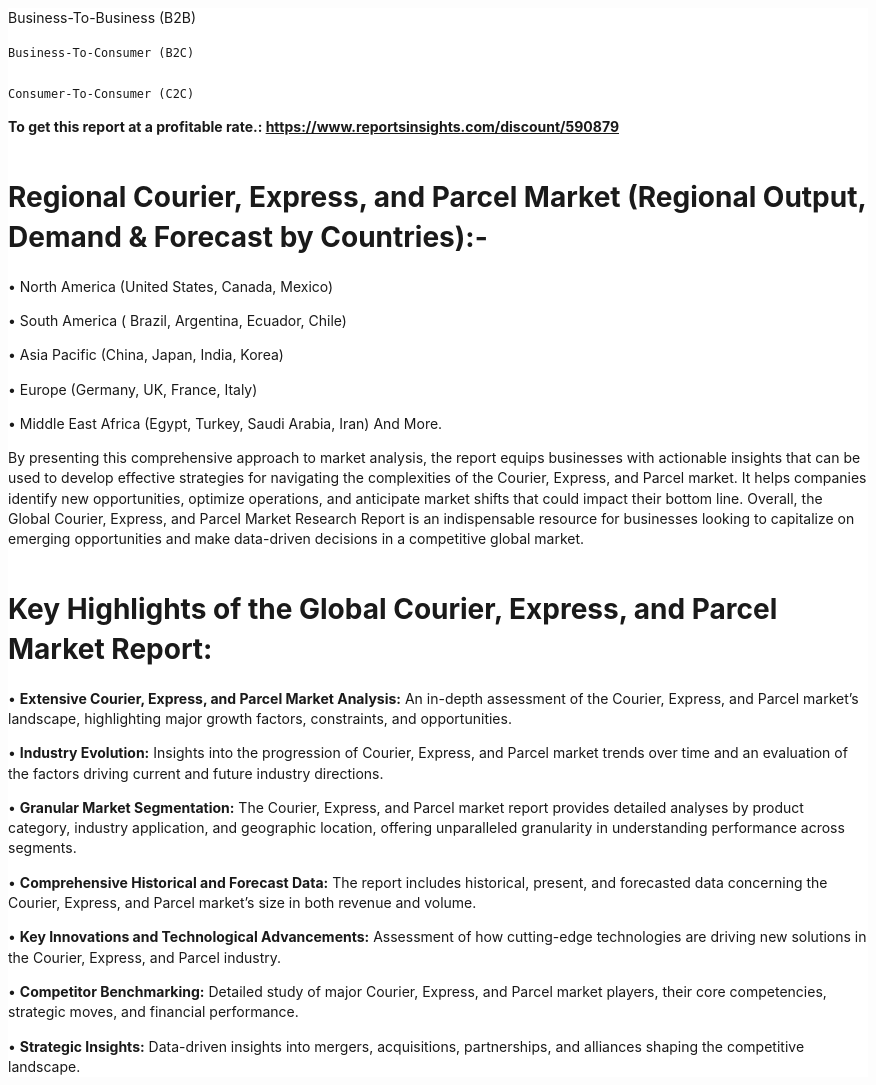 Business-To-Business (B2B)

    Business-To-Consumer (B2C)

    Consumer-To-Consumer (C2C)

<strong>To get this report at a profitable rate.: <a href=https://www.reportsinsights.com/discount/590879>https://www.reportsinsights.com/discount/590879</a></strong></font>

# <strong>Regional Courier, Express, and Parcel Market (Regional Output, Demand &amp; Forecast by Countries):-</strong>

• North America (United States, Canada, Mexico)

• South America ( Brazil, Argentina, Ecuador, Chile)

• Asia Pacific (China, Japan, India, Korea)

• Europe (Germany, UK, France, Italy)

• Middle East Africa (Egypt, Turkey, Saudi Arabia, Iran) And More.

By presenting this comprehensive approach to market analysis, the report equips businesses with actionable insights that can be used to develop effective strategies for navigating the complexities of the Courier, Express, and Parcel market. It helps companies identify new opportunities, optimize operations, and anticipate market shifts that could impact their bottom line. Overall, the Global Courier, Express, and Parcel Market Research Report is an indispensable resource for businesses looking to capitalize on emerging opportunities and make data-driven decisions in a competitive global market.

# <strong>Key Highlights of the Global Courier, Express, and Parcel Market Report:</strong>

• <strong>Extensive Courier, Express, and Parcel Market Analysis:</strong> An in-depth assessment of the Courier, Express, and Parcel market’s landscape, highlighting major growth factors, constraints, and opportunities.

• <strong>Industry Evolution:</strong> Insights into the progression of Courier, Express, and Parcel market trends over time and an evaluation of the factors driving current and future industry directions.

• <strong>Granular Market Segmentation:</strong> The Courier, Express, and Parcel market report provides detailed analyses by product category, industry application, and geographic location, offering unparalleled granularity in understanding performance across segments.

• <strong>Comprehensive Historical and Forecast Data:</strong> The report includes historical, present, and forecasted data concerning the Courier, Express, and Parcel market’s size in both revenue and volume.

• <strong>Key Innovations and Technological Advancements:</strong> Assessment of how cutting-edge technologies are driving new solutions in the Courier, Express, and Parcel industry.

• <strong>Competitor Benchmarking:</strong> Detailed study of major Courier, Express, and Parcel market players, their core competencies, strategic moves, and financial performance.

• <strong>Strategic Insights:</strong> Data-driven insights into mergers, acquisitions, partnerships, and alliances shaping the competitive landscape.
